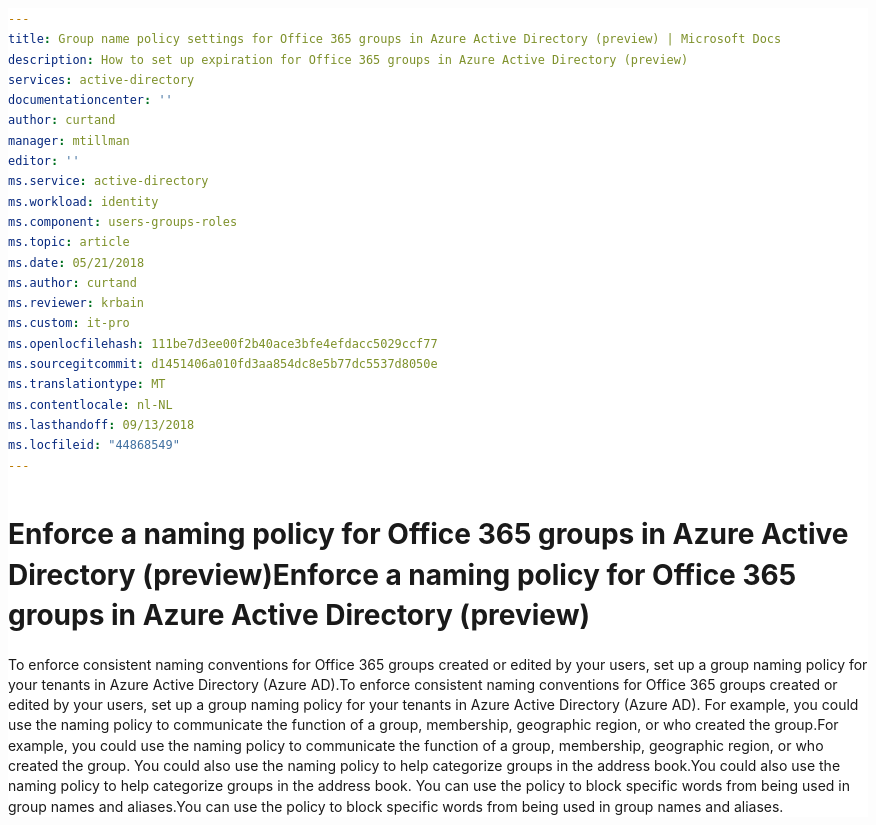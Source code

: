 ```yaml
---
title: Group name policy settings for Office 365 groups in Azure Active Directory (preview) | Microsoft Docs
description: How to set up expiration for Office 365 groups in Azure Active Directory (preview)
services: active-directory
documentationcenter: ''
author: curtand
manager: mtillman
editor: ''
ms.service: active-directory
ms.workload: identity
ms.component: users-groups-roles
ms.topic: article
ms.date: 05/21/2018
ms.author: curtand
ms.reviewer: krbain
ms.custom: it-pro
ms.openlocfilehash: 111be7d3ee00f2b40ace3bfe4efdacc5029ccf77
ms.sourcegitcommit: d1451406a010fd3aa854dc8e5b77dc5537d8050e
ms.translationtype: MT
ms.contentlocale: nl-NL
ms.lasthandoff: 09/13/2018
ms.locfileid: "44868549"
---
```

# <a name="enforce-a-naming-policy-for-office-365-groups-in-azure-active-directory-preview"></a><span data-ttu-id="88d33-103">Enforce a naming policy for Office 365 groups in Azure Active Directory (preview)</span><span class="sxs-lookup"><span data-stu-id="88d33-103">Enforce a naming policy for Office 365 groups in Azure Active Directory (preview)</span></span>

<span data-ttu-id="88d33-104">To enforce consistent naming conventions for Office 365 groups created or edited by your users, set up a group naming policy for your tenants in Azure Active Directory (Azure AD).</span><span class="sxs-lookup"><span data-stu-id="88d33-104">To enforce consistent naming conventions for Office 365 groups created or edited by your users, set up a group naming policy for your tenants in Azure Active Directory (Azure AD).</span></span> <span data-ttu-id="88d33-105">For example, you could use the naming policy to communicate the function of a group, membership, geographic region, or who created the group.</span><span class="sxs-lookup"><span data-stu-id="88d33-105">For example, you could use the naming policy to communicate the function of a group, membership, geographic region, or who created the group.</span></span> <span data-ttu-id="88d33-106">You could also use the naming policy to help categorize groups in the address book.</span><span class="sxs-lookup"><span data-stu-id="88d33-106">You could also use the naming policy to help categorize groups in the address book.</span></span> <span data-ttu-id="88d33-107">You can use the policy to block specific words from being used in group names and aliases.</span><span class="sxs-lookup"><span data-stu-id="88d33-107">You can use the policy to block specific words from being used in group names and aliases.</span></span>
